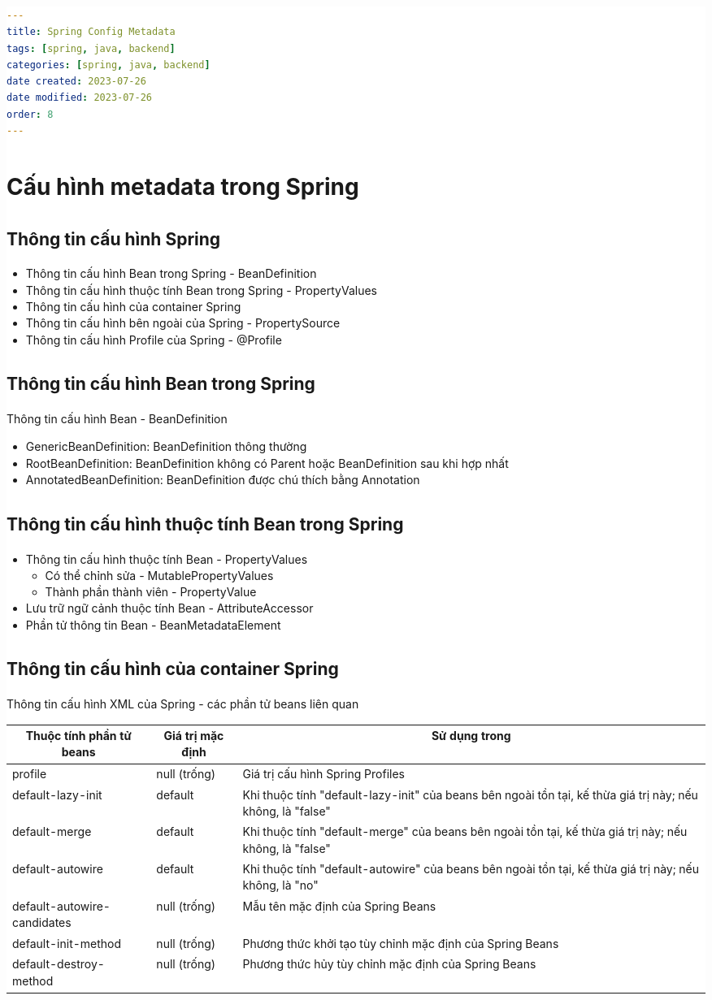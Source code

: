 ```yaml
---
title: Spring Config Metadata
tags: [spring, java, backend]
categories: [spring, java, backend]
date created: 2023-07-26
date modified: 2023-07-26
order: 8
---
```


# Cấu hình metadata trong Spring

## Thông tin cấu hình Spring

- Thông tin cấu hình Bean trong Spring - BeanDefinition
- Thông tin cấu hình thuộc tính Bean trong Spring - PropertyValues
- Thông tin cấu hình của container Spring
- Thông tin cấu hình bên ngoài của Spring - PropertySource
- Thông tin cấu hình Profile của Spring - @Profile

## Thông tin cấu hình Bean trong Spring

Thông tin cấu hình Bean - BeanDefinition

- GenericBeanDefinition: BeanDefinition thông thường
- RootBeanDefinition: BeanDefinition không có Parent hoặc BeanDefinition sau khi hợp nhất
- AnnotatedBeanDefinition: BeanDefinition được chú thích bằng Annotation

## Thông tin cấu hình thuộc tính Bean trong Spring

- Thông tin cấu hình thuộc tính Bean - PropertyValues
  - Có thể chỉnh sửa - MutablePropertyValues
  - Thành phần thành viên - PropertyValue
- Lưu trữ ngữ cảnh thuộc tính Bean - AttributeAccessor
- Phần tử thông tin Bean - BeanMetadataElement

## Thông tin cấu hình của container Spring

Thông tin cấu hình XML của Spring - các phần tử beans liên quan

| Thuộc tính phần tử beans       | Giá trị mặc định | Sử dụng trong                                                         |
| ----------------------------- | --------------- | --------------------------------------------------------------------- |
| profile                       | null (trống)   | Giá trị cấu hình Spring Profiles                                       |
| default-lazy-init             | default         | Khi thuộc tính "default-lazy-init" của beans bên ngoài tồn tại, kế thừa giá trị này; nếu không, là "false" |
| default-merge                 | default         | Khi thuộc tính "default-merge" của beans bên ngoài tồn tại, kế thừa giá trị này; nếu không, là "false" |
| default-autowire              | default         | Khi thuộc tính "default-autowire" của beans bên ngoài tồn tại, kế thừa giá trị này; nếu không, là "no" |
| default-autowire-candidates   | null (trống)   | Mẫu tên mặc định của Spring Beans                                     |
| default-init-method           | null (trống)   | Phương thức khởi tạo tùy chỉnh mặc định của Spring Beans                |
| default-destroy-method        | null (trống)   | Phương thức hủy tùy chỉnh mặc định của Spring Beans                    |
